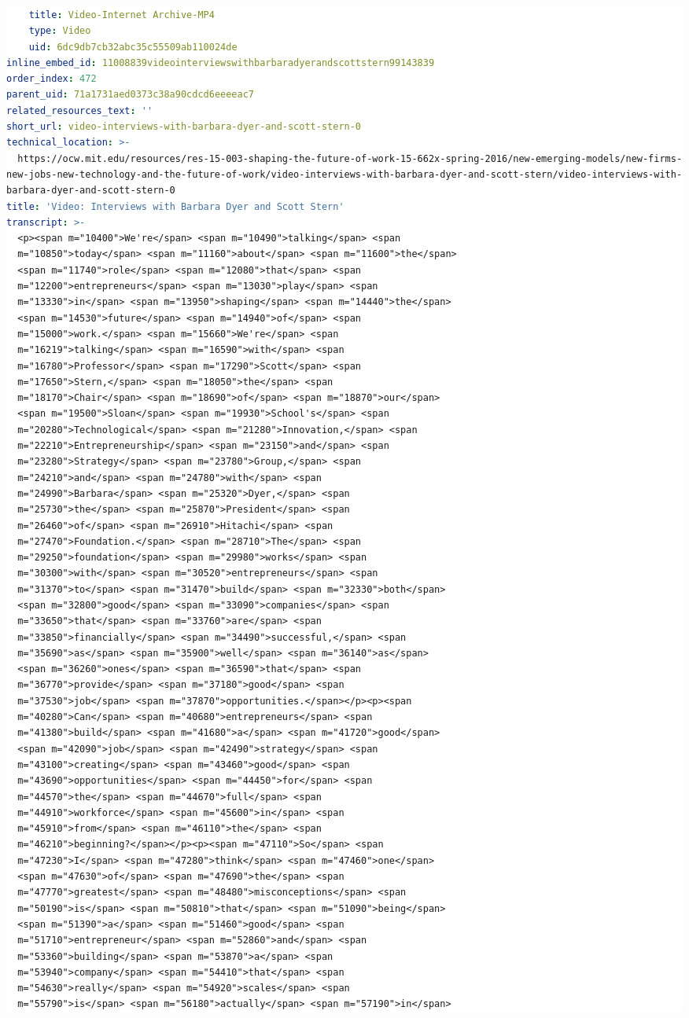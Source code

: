 ```yaml
    title: Video-Internet Archive-MP4
    type: Video
    uid: 6dc9db7cb32abc35c55509ab110024de
inline_embed_id: 11008839videointerviewswithbarbaradyerandscottstern99143839
order_index: 472
parent_uid: 71a1731aed0373c38a90cdcd6eeeeac7
related_resources_text: ''
short_url: video-interviews-with-barbara-dyer-and-scott-stern-0
technical_location: >-
  https://ocw.mit.edu/resources/res-15-003-shaping-the-future-of-work-15-662x-spring-2016/new-emerging-models/new-firms-new-jobs-new-technology-and-the-future-of-work/video-interviews-with-barbara-dyer-and-scott-stern/video-interviews-with-barbara-dyer-and-scott-stern-0
title: 'Video: Interviews with Barbara Dyer and Scott Stern'
transcript: >-
  <p><span m="10400">We're</span> <span m="10490">talking</span> <span
  m="10850">today</span> <span m="11160">about</span> <span m="11600">the</span>
  <span m="11740">role</span> <span m="12080">that</span> <span
  m="12200">entrepreneurs</span> <span m="13030">play</span> <span
  m="13330">in</span> <span m="13950">shaping</span> <span m="14440">the</span>
  <span m="14530">future</span> <span m="14940">of</span> <span
  m="15000">work.</span> <span m="15660">We're</span> <span
  m="16219">talking</span> <span m="16590">with</span> <span
  m="16780">Professor</span> <span m="17290">Scott</span> <span
  m="17650">Stern,</span> <span m="18050">the</span> <span
  m="18170">Chair</span> <span m="18690">of</span> <span m="18870">our</span>
  <span m="19500">Sloan</span> <span m="19930">School's</span> <span
  m="20280">Technological</span> <span m="21280">Innovation,</span> <span
  m="22210">Entrepreneurship</span> <span m="23150">and</span> <span
  m="23280">Strategy</span> <span m="23780">Group,</span> <span
  m="24210">and</span> <span m="24780">with</span> <span
  m="24990">Barbara</span> <span m="25320">Dyer,</span> <span
  m="25730">the</span> <span m="25870">President</span> <span
  m="26460">of</span> <span m="26910">Hitachi</span> <span
  m="27470">Foundation.</span> <span m="28710">The</span> <span
  m="29250">foundation</span> <span m="29980">works</span> <span
  m="30300">with</span> <span m="30520">entrepreneurs</span> <span
  m="31370">to</span> <span m="31470">build</span> <span m="32330">both</span>
  <span m="32800">good</span> <span m="33090">companies</span> <span
  m="33650">that</span> <span m="33760">are</span> <span
  m="33850">financially</span> <span m="34490">successful,</span> <span
  m="35690">as</span> <span m="35900">well</span> <span m="36140">as</span>
  <span m="36260">ones</span> <span m="36590">that</span> <span
  m="36770">provide</span> <span m="37180">good</span> <span
  m="37530">job</span> <span m="37870">opportunities.</span></p><p><span
  m="40280">Can</span> <span m="40680">entrepreneurs</span> <span
  m="41380">build</span> <span m="41680">a</span> <span m="41720">good</span>
  <span m="42090">job</span> <span m="42490">strategy</span> <span
  m="43100">creating</span> <span m="43460">good</span> <span
  m="43690">opportunities</span> <span m="44450">for</span> <span
  m="44570">the</span> <span m="44670">full</span> <span
  m="44910">workforce</span> <span m="45600">in</span> <span
  m="45910">from</span> <span m="46110">the</span> <span
  m="46210">beginning?</span></p><p><span m="47110">So</span> <span
  m="47230">I</span> <span m="47280">think</span> <span m="47460">one</span>
  <span m="47630">of</span> <span m="47690">the</span> <span
  m="47770">greatest</span> <span m="48480">misconceptions</span> <span
  m="50190">is</span> <span m="50810">that</span> <span m="51090">being</span>
  <span m="51390">a</span> <span m="51460">good</span> <span
  m="51710">entrepreneur</span> <span m="52860">and</span> <span
  m="53360">building</span> <span m="53870">a</span> <span
  m="53940">company</span> <span m="54410">that</span> <span
  m="54630">really</span> <span m="54920">scales</span> <span
  m="55790">is</span> <span m="56180">actually</span> <span m="57190">in</span>
```